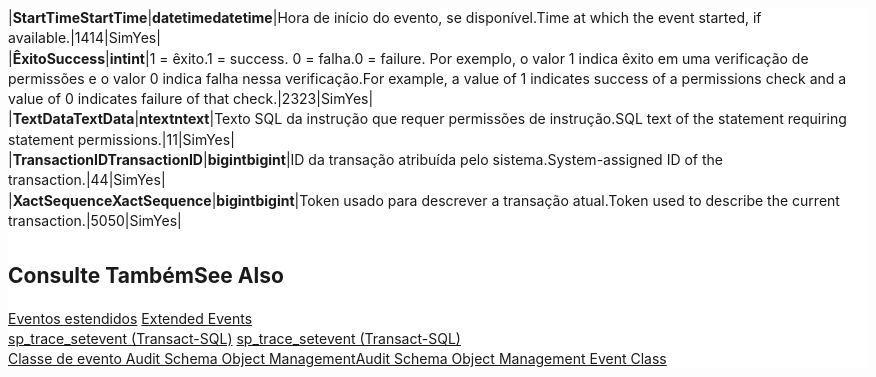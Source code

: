 |<span data-ttu-id="98f4b-223">**StartTime**</span><span class="sxs-lookup"><span data-stu-id="98f4b-223">**StartTime**</span></span>|<span data-ttu-id="98f4b-224">**datetime**</span><span class="sxs-lookup"><span data-stu-id="98f4b-224">**datetime**</span></span>|<span data-ttu-id="98f4b-225">Hora de início do evento, se disponível.</span><span class="sxs-lookup"><span data-stu-id="98f4b-225">Time at which the event started, if available.</span></span>|<span data-ttu-id="98f4b-226">14</span><span class="sxs-lookup"><span data-stu-id="98f4b-226">14</span></span>|<span data-ttu-id="98f4b-227">Sim</span><span class="sxs-lookup"><span data-stu-id="98f4b-227">Yes</span></span>|  
|<span data-ttu-id="98f4b-228">**Êxito**</span><span class="sxs-lookup"><span data-stu-id="98f4b-228">**Success**</span></span>|<span data-ttu-id="98f4b-229">**int**</span><span class="sxs-lookup"><span data-stu-id="98f4b-229">**int**</span></span>|<span data-ttu-id="98f4b-230">1 = êxito.</span><span class="sxs-lookup"><span data-stu-id="98f4b-230">1 = success.</span></span> <span data-ttu-id="98f4b-231">0 = falha.</span><span class="sxs-lookup"><span data-stu-id="98f4b-231">0 = failure.</span></span> <span data-ttu-id="98f4b-232">Por exemplo, o valor 1 indica êxito em uma verificação de permissões e o valor 0 indica falha nessa verificação.</span><span class="sxs-lookup"><span data-stu-id="98f4b-232">For example, a value of 1 indicates success of a permissions check and a value of 0 indicates failure of that check.</span></span>|<span data-ttu-id="98f4b-233">23</span><span class="sxs-lookup"><span data-stu-id="98f4b-233">23</span></span>|<span data-ttu-id="98f4b-234">Sim</span><span class="sxs-lookup"><span data-stu-id="98f4b-234">Yes</span></span>|  
|<span data-ttu-id="98f4b-235">**TextData**</span><span class="sxs-lookup"><span data-stu-id="98f4b-235">**TextData**</span></span>|<span data-ttu-id="98f4b-236">**ntext**</span><span class="sxs-lookup"><span data-stu-id="98f4b-236">**ntext**</span></span>|<span data-ttu-id="98f4b-237">Texto SQL da instrução que requer permissões de instrução.</span><span class="sxs-lookup"><span data-stu-id="98f4b-237">SQL text of the statement requiring statement permissions.</span></span>|<span data-ttu-id="98f4b-238">1</span><span class="sxs-lookup"><span data-stu-id="98f4b-238">1</span></span>|<span data-ttu-id="98f4b-239">Sim</span><span class="sxs-lookup"><span data-stu-id="98f4b-239">Yes</span></span>|  
|<span data-ttu-id="98f4b-240">**TransactionID**</span><span class="sxs-lookup"><span data-stu-id="98f4b-240">**TransactionID**</span></span>|<span data-ttu-id="98f4b-241">**bigint**</span><span class="sxs-lookup"><span data-stu-id="98f4b-241">**bigint**</span></span>|<span data-ttu-id="98f4b-242">ID da transação atribuída pelo sistema.</span><span class="sxs-lookup"><span data-stu-id="98f4b-242">System-assigned ID of the transaction.</span></span>|<span data-ttu-id="98f4b-243">4</span><span class="sxs-lookup"><span data-stu-id="98f4b-243">4</span></span>|<span data-ttu-id="98f4b-244">Sim</span><span class="sxs-lookup"><span data-stu-id="98f4b-244">Yes</span></span>|  
|<span data-ttu-id="98f4b-245">**XactSequence**</span><span class="sxs-lookup"><span data-stu-id="98f4b-245">**XactSequence**</span></span>|<span data-ttu-id="98f4b-246">**bigint**</span><span class="sxs-lookup"><span data-stu-id="98f4b-246">**bigint**</span></span>|<span data-ttu-id="98f4b-247">Token usado para descrever a transação atual.</span><span class="sxs-lookup"><span data-stu-id="98f4b-247">Token used to describe the current transaction.</span></span>|<span data-ttu-id="98f4b-248">50</span><span class="sxs-lookup"><span data-stu-id="98f4b-248">50</span></span>|<span data-ttu-id="98f4b-249">Sim</span><span class="sxs-lookup"><span data-stu-id="98f4b-249">Yes</span></span>|  
  
## <a name="see-also"></a><span data-ttu-id="98f4b-250">Consulte Também</span><span class="sxs-lookup"><span data-stu-id="98f4b-250">See Also</span></span>  
 <span data-ttu-id="98f4b-251">[Eventos estendidos](../extended-events/extended-events.md) </span><span class="sxs-lookup"><span data-stu-id="98f4b-251">[Extended Events](../extended-events/extended-events.md) </span></span>  
 <span data-ttu-id="98f4b-252">[sp_trace_setevent &#40;Transact-SQL&#41;](/sql/relational-databases/system-stored-procedures/sp-trace-setevent-transact-sql) </span><span class="sxs-lookup"><span data-stu-id="98f4b-252">[sp_trace_setevent &#40;Transact-SQL&#41;](/sql/relational-databases/system-stored-procedures/sp-trace-setevent-transact-sql) </span></span>  
 [<span data-ttu-id="98f4b-253">Classe de evento Audit Schema Object Management</span><span class="sxs-lookup"><span data-stu-id="98f4b-253">Audit Schema Object Management Event Class</span></span>](audit-schema-object-management-event-class.md)  
  
  

